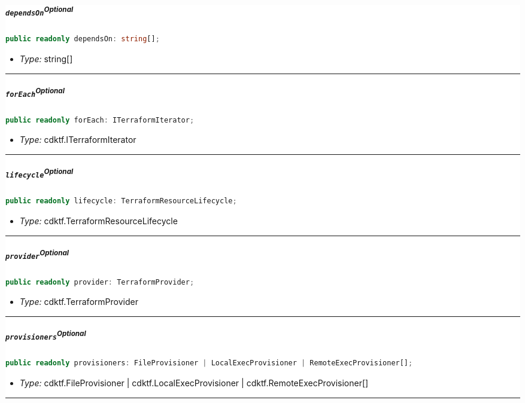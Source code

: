 
##### `dependsOn`<sup>Optional</sup> <a name="dependsOn" id="rhizo-co-terraform-provider-wiz.user.User.property.dependsOn"></a>

```typescript
public readonly dependsOn: string[];
```

- *Type:* string[]

---

##### `forEach`<sup>Optional</sup> <a name="forEach" id="rhizo-co-terraform-provider-wiz.user.User.property.forEach"></a>

```typescript
public readonly forEach: ITerraformIterator;
```

- *Type:* cdktf.ITerraformIterator

---

##### `lifecycle`<sup>Optional</sup> <a name="lifecycle" id="rhizo-co-terraform-provider-wiz.user.User.property.lifecycle"></a>

```typescript
public readonly lifecycle: TerraformResourceLifecycle;
```

- *Type:* cdktf.TerraformResourceLifecycle

---

##### `provider`<sup>Optional</sup> <a name="provider" id="rhizo-co-terraform-provider-wiz.user.User.property.provider"></a>

```typescript
public readonly provider: TerraformProvider;
```

- *Type:* cdktf.TerraformProvider

---

##### `provisioners`<sup>Optional</sup> <a name="provisioners" id="rhizo-co-terraform-provider-wiz.user.User.property.provisioners"></a>

```typescript
public readonly provisioners: FileProvisioner | LocalExecProvisioner | RemoteExecProvisioner[];
```

- *Type:* cdktf.FileProvisioner | cdktf.LocalExecProvisioner | cdktf.RemoteExecProvisioner[]

---
